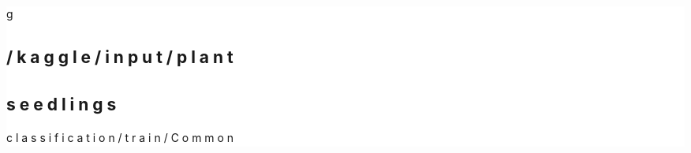g

/
k
a
g
g
l
e
/
i
n
p
u
t
/
p
l
a
n
t
-
s
e
e
d
l
i
n
g
s
-
c
l
a
s
s
i
f
i
c
a
t
i
o
n
/
t
r
a
i
n
/
C
o
m
m
o
n
 